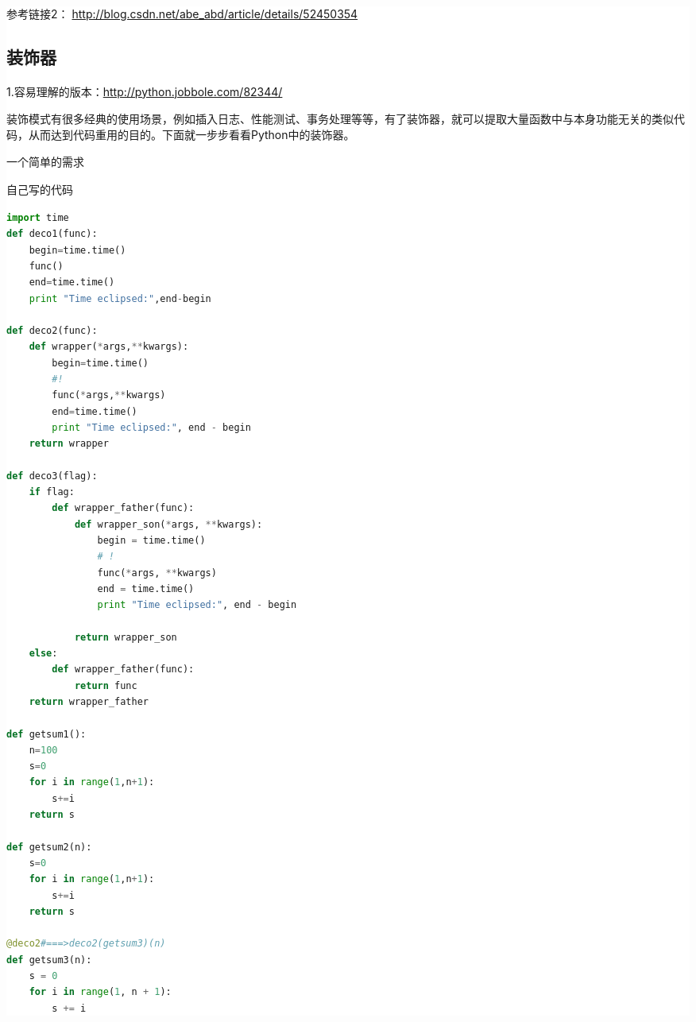 参考链接2： http://blog.csdn.net/abe_abd/article/details/52450354

## 装饰器

1.容易理解的版本：http://python.jobbole.com/82344/



装饰模式有很多经典的使用场景，例如插入日志、性能测试、事务处理等等，有了装饰器，就可以提取大量函数中与本身功能无关的类似代码，从而达到代码重用的目的。下面就一步步看看Python中的装饰器。

一个简单的需求



自己写的代码

~~~python
import time
def deco1(func):
    begin=time.time()
    func()
    end=time.time()
    print "Time eclipsed:",end-begin

def deco2(func):
    def wrapper(*args,**kwargs):
        begin=time.time()
        #!
        func(*args,**kwargs)
        end=time.time()
        print "Time eclipsed:", end - begin
    return wrapper

def deco3(flag):
    if flag:
        def wrapper_father(func):
            def wrapper_son(*args, **kwargs):
                begin = time.time()
                # !
                func(*args, **kwargs)
                end = time.time()
                print "Time eclipsed:", end - begin

            return wrapper_son
    else:
        def wrapper_father(func):
            return func
    return wrapper_father

def getsum1():
    n=100
    s=0
    for i in range(1,n+1):
        s+=i
    return s

def getsum2(n):
    s=0
    for i in range(1,n+1):
        s+=i
    return s

@deco2#===>deco2(getsum3)(n)
def getsum3(n):
    s = 0
    for i in range(1, n + 1):
        s += i
~~~